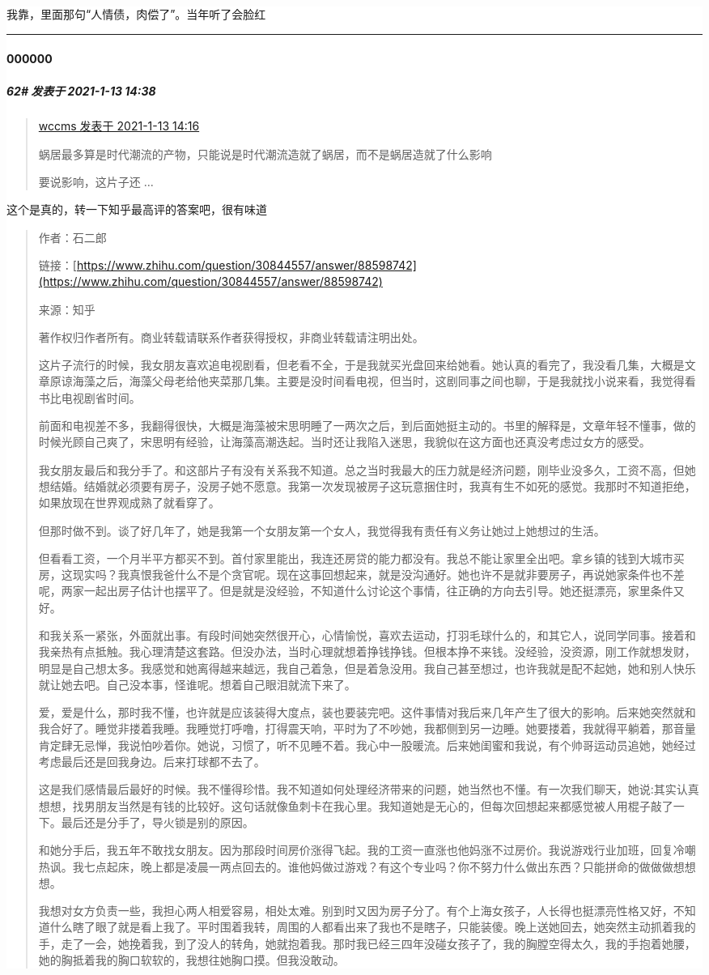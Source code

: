 
我靠，里面那句“人情债，肉偿了”。当年听了会脸红


-----

####  000000  
##### 62#       发表于 2021-1-13 14:38


<blockquote><a href="httphttps://bbs.saraba1st.com/2b/forum.php?mod=redirect&amp;goto=findpost&amp;pid=50022195&amp;ptid=1982600" target="_blank">wccms 发表于 2021-1-13 14:16</a>

蜗居最多算是时代潮流的产物，只能说是时代潮流造就了蜗居，而不是蜗居造就了什么影响


要说影响，这片子还 ...</blockquote>
这个是真的，转一下知乎最高评的答案吧，很有味道
 <blockquote>作者：石二郎

链接：[https://www.zhihu.com/question/30844557/answer/88598742](https://www.zhihu.com/question/30844557/answer/88598742)

来源：知乎

著作权归作者所有。商业转载请联系作者获得授权，非商业转载请注明出处。


这片子流行的时候，我女朋友喜欢追电视剧看，但老看不全，于是我就买光盘回来给她看。她认真的看完了，我没看几集，大概是文章原谅海藻之后，海藻父母老给他夹菜那几集。主要是没时间看电视，但当时，这剧同事之间也聊，于是我就找小说来看，我觉得看书比电视剧省时间。


前面和电视差不多，我翻得很快，大概是海藻被宋思明睡了一两次之后，到后面她挺主动的。书里的解释是，文章年轻不懂事，做的时候光顾自己爽了，宋思明有经验，让海藻高潮迭起。当时还让我陷入迷思，我貌似在这方面也还真没考虑过女方的感受。


我女朋友最后和我分手了。和这部片子有没有关系我不知道。总之当时我最大的压力就是经济问题，刚毕业没多久，工资不高，但她想结婚。结婚就必须要有房子，没房子她不愿意。我第一次发现被房子这玩意捆住时，我真有生不如死的感觉。我那时不知道拒绝，如果放现在世界观成熟了就看穿了。


但那时做不到。谈了好几年了，她是我第一个女朋友第一个女人，我觉得我有责任有义务让她过上她想过的生活。


但看看工资，一个月半平方都买不到。首付家里能出，我连还房贷的能力都没有。我总不能让家里全出吧。拿乡镇的钱到大城市买房，这现实吗？我真恨我爸什么不是个贪官呢。现在这事回想起来，就是没沟通好。她也许不是就非要房子，再说她家条件也不差呢，两家一起出房子估计也摆平了。但是就是没经验，不知道什么讨论这个事情，往正确的方向去引导。她还挺漂亮，家里条件又好。


和我关系一紧张，外面就出事。有段时间她突然很开心，心情愉悦，喜欢去运动，打羽毛球什么的，和其它人，说同学同事。接着和我亲热有点抵触。我心理清楚这套路。但没办法，当时心理就想着挣钱挣钱。但根本挣不来钱。没经验，没资源，刚工作就想发财，明显是自己想太多。我感觉和她离得越来越远，我自己着急，但是着急没用。我自己甚至想过，也许我就是配不起她，她和别人快乐就让她去吧。自己没本事，怪谁呢。想着自己眼泪就流下来了。


爱，爱是什么，那时我不懂，也许就是应该装得大度点，装也要装完吧。这件事情对我后来几年产生了很大的影响。后来她突然就和我合好了。睡觉非搂着我睡。我睡觉打呼噜，打得震天响，平时为了不吵她，我都侧到另一边睡。她要搂着，我就得平躺着，那音量肯定肆无忌惮，我说怕吵着你。她说，习惯了，听不见睡不着。我心中一股暖流。后来她闺蜜和我说，有个帅哥运动员追她，她经过考虑最后还是回我身边。后来打球都不去了。


这是我们感情最后最好的时候。我不懂得珍惜。我不知道如何处理经济带来的问题，她当然也不懂。有一次我们聊天，她说:其实认真想想，找男朋友当然是有钱的比较好。这句话就像鱼刺卡在我心里。我知道她是无心的，但每次回想起来都感觉被人用棍子敲了一下。最后还是分手了，导火锁是别的原因。


和她分手后，我五年不敢找女朋友。因为那段时间房价涨得飞起。我的工资一直涨也他妈涨不过房价。我说游戏行业加班，回复冷嘲热讽。我七点起床，晚上都是凌晨一两点回去的。谁他妈做过游戏？有这个专业吗？你不努力什么做出东西？只能拼命的做做做想想想。


我想对女方负责一些，我担心两人相爱容易，相处太难。别到时又因为房子分了。有个上海女孩子，人长得也挺漂亮性格又好，不知道什么瞎了眼了就是看上我了。平时围着我转，周围的人都看出来了我也不是瞎子，只能装傻。晚上送她回去，她突然主动抓着我的手，走了一会，她挽着我，到了没人的转角，她就抱着我。那时我已经三四年没碰女孩子了，我的胸膛空得太久，我的手抱着她腰，她的胸抵着我的胸口软软的，我想往她胸口摸。但我没敢动。
